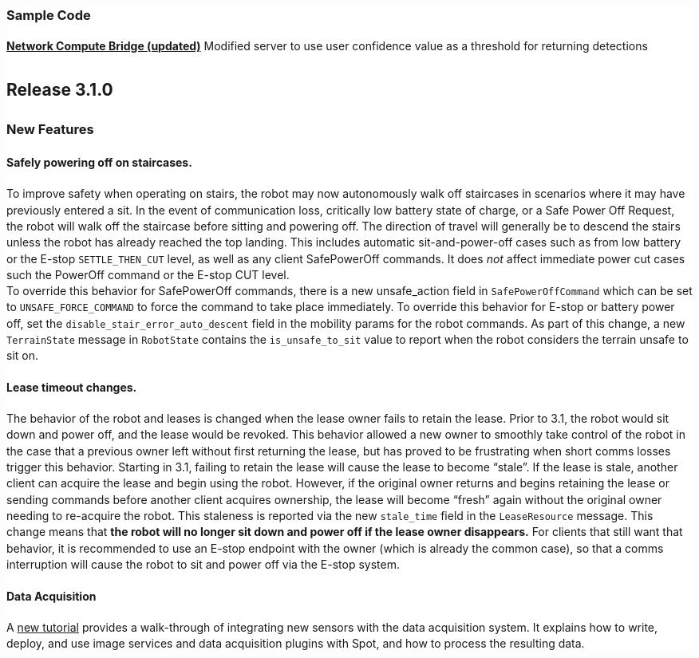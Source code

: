 ### Sample Code

[**Network Compute Bridge (updated)**](../python/examples/network_compute_bridge/README.md)
Modified server to use user confidence value as a threshold for returning detections

## Release 3.1.0

### New Features

#### Safely powering off on staircases.

To improve safety when operating on stairs, the robot may now autonomously walk off staircases in scenarios where it may have previously entered a sit. In the event of communication loss, critically low battery state of charge, or a Safe Power Off Request, the robot will walk off the staircase before sitting and powering off. The direction of travel will generally be to descend the stairs unless the robot has already reached the top landing. This includes automatic sit-and-power-off cases such as from low battery or the E-stop `SETTLE_THEN_CUT` level, as well as any client SafePowerOff commands. It does _not_ affect immediate power cut cases such the PowerOff command or the E-stop CUT level.  
To override this behavior for SafePowerOff commands, there is a new unsafe_action field in `SafePowerOffCommand` which can be set to `UNSAFE_FORCE_COMMAND` to force the command to take place immediately. To override this behavior for E-stop or battery power off, set the `disable_stair_error_auto_descent` field in the mobility params for the robot commands.
As part of this change, a new `TerrainState` message in `RobotState` contains the `is_unsafe_to_sit` value to report when the robot considers the terrain unsafe to sit on.

#### Lease timeout changes.

The behavior of the robot and leases is changed when the lease owner fails to retain the lease. Prior to 3.1, the robot would sit down and power off, and the lease would be revoked. This behavior allowed a new owner to smoothly take control of the robot in the case that a previous owner left without first returning the lease, but has proved to be frustrating when short comms losses trigger this behavior.
Starting in 3.1, failing to retain the lease will cause the lease to become “stale”. If the lease is stale, another client can acquire the lease and begin using the robot. However, if the original owner returns and begins retaining the lease or sending commands before another client acquires ownership, the lease will become “fresh” again without the original owner needing to re-acquire the robot. This staleness is reported via the new `stale_time` field in the `LeaseResource` message.
This change means that **the robot will no longer sit down and power off if the lease owner disappears.** For clients that still want that behavior, it is recommended to use an E-stop endpoint with the owner (which is already the common case), so that a comms interruption will cause the robot to sit and power off via the E-stop system.

#### Data Acquisition

A [new tutorial](python/daq_tutorial/daq1.md) provides a walk-through of integrating new sensors with the data acquisition system. It explains how to write, deploy, and use image services and data acquisition plugins with Spot, and how to process the resulting data.

